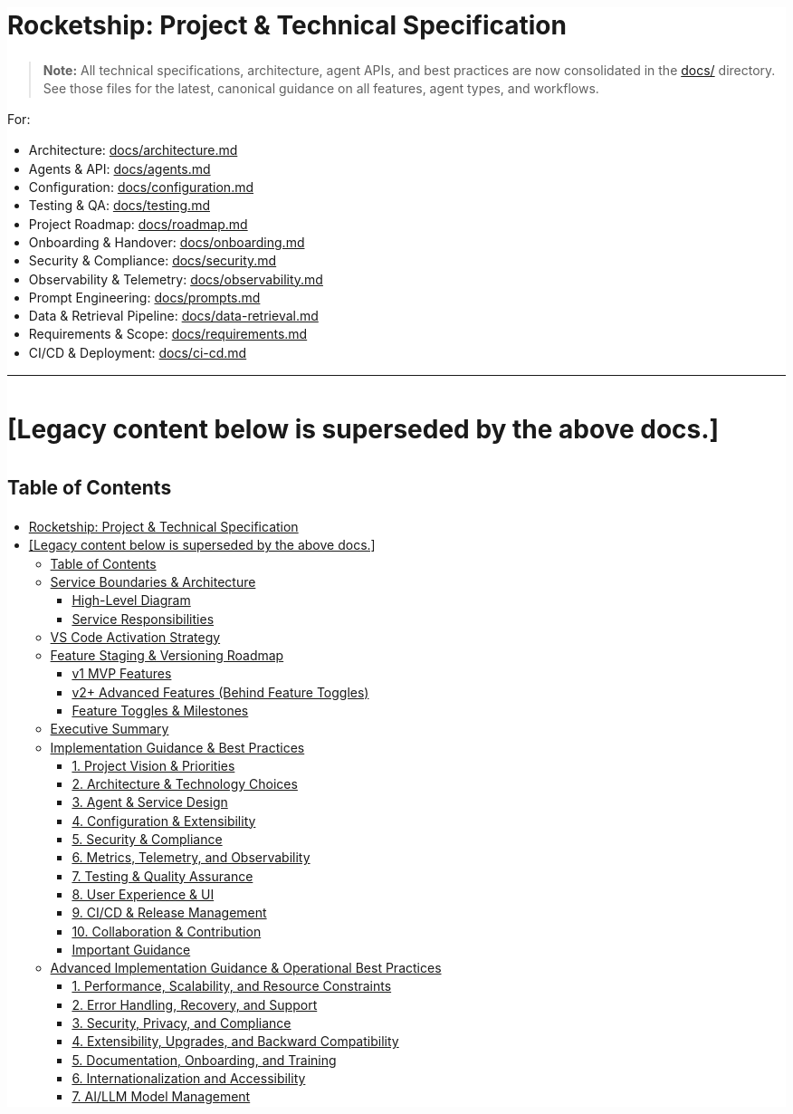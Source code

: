 # Rocketship: Project & Technical Specification

> **Note:** All technical specifications, architecture, agent APIs, and best practices are now consolidated in the [docs/](docs/) directory. See those files for the latest, canonical guidance on all features, agent types, and workflows.

For:
- Architecture: [docs/architecture.md](docs/architecture.md)
- Agents & API: [docs/agents.md](docs/agents.md)
- Configuration: [docs/configuration.md](docs/configuration.md)
- Testing & QA: [docs/testing.md](docs/testing.md)
- Project Roadmap: [docs/roadmap.md](docs/roadmap.md)
- Onboarding & Handover: [docs/onboarding.md](docs/onboarding.md)
- Security & Compliance: [docs/security.md](docs/security.md)
- Observability & Telemetry: [docs/observability.md](docs/observability.md)
- Prompt Engineering: [docs/prompts.md](docs/prompts.md)
- Data & Retrieval Pipeline: [docs/data-retrieval.md](docs/data-retrieval.md)
- Requirements & Scope: [docs/requirements.md](docs/requirements.md)
- CI/CD & Deployment: [docs/ci-cd.md](docs/ci-cd.md)

---

# [Legacy content below is superseded by the above docs.]

## Table of Contents
- [Rocketship: Project \& Technical Specification](#rocketship-project--technical-specification)
- [\[Legacy content below is superseded by the above docs.\]](#legacy-content-below-is-superseded-by-the-above-docs)
  - [Table of Contents](#table-of-contents)
  - [Service Boundaries \& Architecture](#service-boundaries--architecture)
    - [High-Level Diagram](#high-level-diagram)
    - [Service Responsibilities](#service-responsibilities)
  - [VS Code Activation Strategy](#vs-code-activation-strategy)
  - [Feature Staging \& Versioning Roadmap](#feature-staging--versioning-roadmap)
    - [v1 MVP Features](#v1-mvp-features)
    - [v2+ Advanced Features (Behind Feature Toggles)](#v2-advanced-features-behind-feature-toggles)
    - [Feature Toggles \& Milestones](#feature-toggles--milestones)
  - [Executive Summary](#executive-summary)
  - [Implementation Guidance \& Best Practices](#implementation-guidance--best-practices)
    - [1. Project Vision \& Priorities](#1-project-vision--priorities)
    - [2. Architecture \& Technology Choices](#2-architecture--technology-choices)
    - [3. Agent \& Service Design](#3-agent--service-design)
    - [4. Configuration \& Extensibility](#4-configuration--extensibility)
    - [5. Security \& Compliance](#5-security--compliance)
    - [6. Metrics, Telemetry, and Observability](#6-metrics-telemetry-and-observability)
    - [7. Testing \& Quality Assurance](#7-testing--quality-assurance)
    - [8. User Experience \& UI](#8-user-experience--ui)
    - [9. CI/CD \& Release Management](#9-cicd--release-management)
    - [10. Collaboration \& Contribution](#10-collaboration--contribution)
    - [Important Guidance](#important-guidance)
  - [Advanced Implementation Guidance \& Operational Best Practices](#advanced-implementation-guidance--operational-best-practices)
    - [1. Performance, Scalability, and Resource Constraints](#1-performance-scalability-and-resource-constraints)
    - [2. Error Handling, Recovery, and Support](#2-error-handling-recovery-and-support)
    - [3. Security, Privacy, and Compliance](#3-security-privacy-and-compliance)
    - [4. Extensibility, Upgrades, and Backward Compatibility](#4-extensibility-upgrades-and-backward-compatibility)
    - [5. Documentation, Onboarding, and Training](#5-documentation-onboarding-and-training)
    - [6. Internationalization and Accessibility](#6-internationalization-and-accessibility)
    - [7. AI/LLM Model Management](#7-aillm-model-management)